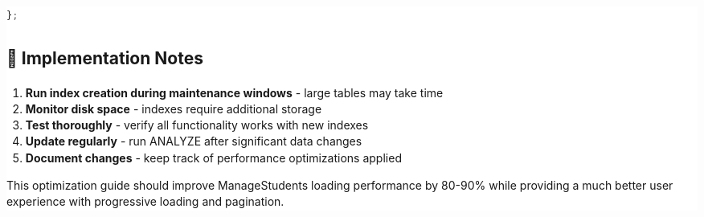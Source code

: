 ```javascript
};
```

## 📝 Implementation Notes

1. **Run index creation during maintenance windows** - large tables may take time
2. **Monitor disk space** - indexes require additional storage
3. **Test thoroughly** - verify all functionality works with new indexes  
4. **Update regularly** - run ANALYZE after significant data changes
5. **Document changes** - keep track of performance optimizations applied

This optimization guide should improve ManageStudents loading performance by 80-90% while providing a much better user experience with progressive loading and pagination.
